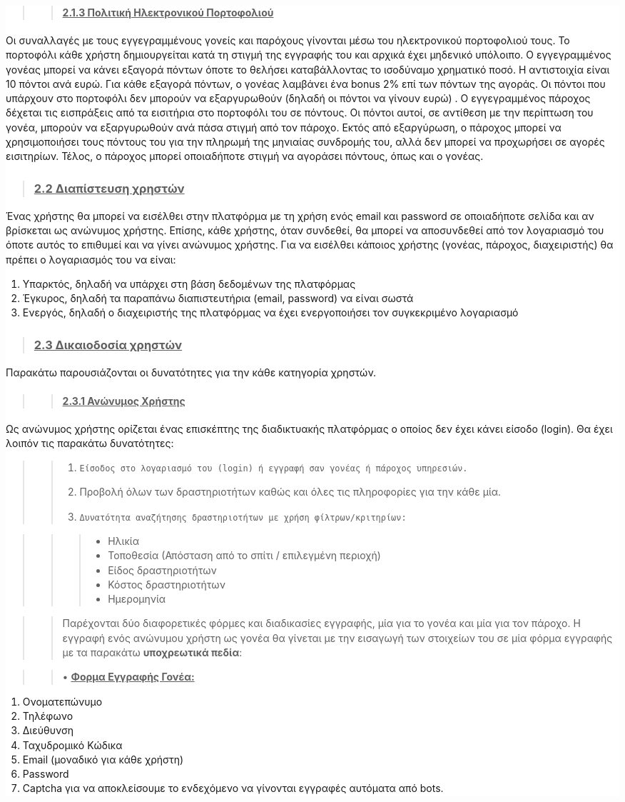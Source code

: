 >>#### **<ins> 2.1.3 Πολιτική Ηλεκτρονικού Πορτοφολιού </ins>** <a name="Πολιτική Ηλεκτρονικού Πορτοφολιού"></a>
Οι συναλλαγές με τους εγγεγραμμένους γονείς και παρόχους γίνονται μέσω του ηλεκτρονικού πορτοφολιού τους. Το πορτοφόλι κάθε χρήστη δημιουργείται κατά τη στιγμή της εγγραφής του και αρχικά έχει μηδενικό υπόλοιπο. Ο εγγεγραμμένος γονέας μπορεί να κάνει εξαγορά πόντων όποτε το θελήσει καταβάλλοντας το ισοδύναμο χρηματικό ποσό. Η αντιστοιχία είναι 10 πόντοι ανά ευρώ. Για κάθε εξαγορά πόντων, ο γονέας λαμβάνει ένα bonus 2% επί των πόντων της αγοράς. Οι πόντοι που υπάρχουν στο πορτοφόλι δεν μπορούν να εξαργυρωθούν (δηλαδή οι πόντοι να γίνουν ευρώ) . Ο εγγεγραμμένος πάροχος δέχεται τις εισπράξεις από τα εισιτήρια στο πορτοφόλι του σε πόντους. Οι πόντοι αυτοί, σε αντίθεση με την περίπτωση του γονέα, μπορούν να εξαργυρωθούν ανά πάσα στιγμή από τον πάροχο. Εκτός από εξαργύρωση, ο πάροχος μπορεί να χρησιμοποιήσει τους πόντους του για την πληρωμή της μηνιαίας συνδρομής του, αλλά δεν μπορεί να προχωρήσει σε αγορές εισιτηρίων. Τέλος, ο πάροχος μπορεί οποιαδήποτε στιγμή να αγοράσει πόντους, όπως και ο γονέας.

>### **<ins> 2.2 Διαπίστευση χρηστών </ins>** <a name="Διαπίστευση χρηστών"></a>
Ένας χρήστης θα μπορεί να εισέλθει στην πλατφόρμα με τη χρήση ενός email και password σε οποιαδήποτε σελίδα και αν βρίσκεται ως ανώνυμος χρήστης. Επίσης, κάθε χρήστης, όταν συνδεθεί, θα μπορεί να αποσυνδεθεί από τον λογαριασμό του όποτε αυτός το επιθυμεί και να γίνει ανώνυμος χρήστης.
Για να εισέλθει κάποιος χρήστης (γονέας, πάροχος, διαχειριστής) θα πρέπει ο λογαριασμός του να είναι:
1.	Υπαρκτός, δηλαδή να υπάρχει στη βάση δεδομένων της πλατφόρμας
2.	Έγκυρος, δηλαδή τα παραπάνω διαπιστευτήρια (email, password) να είναι σωστά
3.	Ενεργός, δηλαδή ο διαχειριστής της πλατφόρμας να έχει ενεργοποιήσει τον συγκεκριμένο λογαριασμό

>### **<ins> 2.3 Δικαιοδοσία χρηστών </ins>** <a name="Δικαιοδοσία χρηστών"></a>
Παρακάτω παρουσιάζονται οι δυνατότητες για την κάθε κατηγορία χρηστών.
 
>>#### **<ins> 2.3.1 Ανώνυμος Χρήστης </ins>** <a name="Ανώνυμος Χρήστης"></a>
Ως ανώνυμος χρήστης ορίζεται ένας επισκέπτης της διαδικτυακής πλατφόρμας ο οποίος δεν έχει κάνει είσοδο (login). Θα έχει λοιπόν τις παρακάτω δυνατότητες:

>>1.	 Είσοδος στο λογαριασμό του (login) ή εγγραφή σαν γονέας ή πάροχος υπηρεσιών.
>>2.	Προβολή όλων των δραστηριοτήτων καθώς και  όλες τις πληροφορίες για την κάθε μία.
>>3.	 Δυνατότητα αναζήτησης δραστηριοτήτων με χρήση φίλτρων/κριτηρίων:

>>> *  Ηλικία
>>> *  Τοποθεσία (Απόσταση από το σπίτι / επιλεγμένη περιοχή)
>>> *  Είδος δραστηριοτήτων
>>> *  Κόστος δραστηριοτήτων
>>> *  Ημερομηνία

>>Παρέχονται δύο διαφορετικές φόρμες και διαδικασίες εγγραφής, μία για το γονέα και μία για τον πάροχο.
Η εγγραφή ενός ανώνυμου χρήστη ως γονέα θα γίνεται με την εισαγωγή των στοιχείων του σε μία φόρμα εγγραφής με τα παρακάτω **υποχρεωτικά πεδία**:
 
>>•  **<ins> Φορμα Εγγραφής Γονέα: </ins>**
1.	Ονοματεπώνυμο
2.	Τηλέφωνο
3.	Διεύθυνση
4.	Ταχυδρομικό Κώδικα
5.	Email (μοναδικό για κάθε χρήστη)
6.	Password
7.	Captcha για να αποκλείσουμε το ενδεχόμενο να γίνονται εγγραφές αυτόματα από bots.

